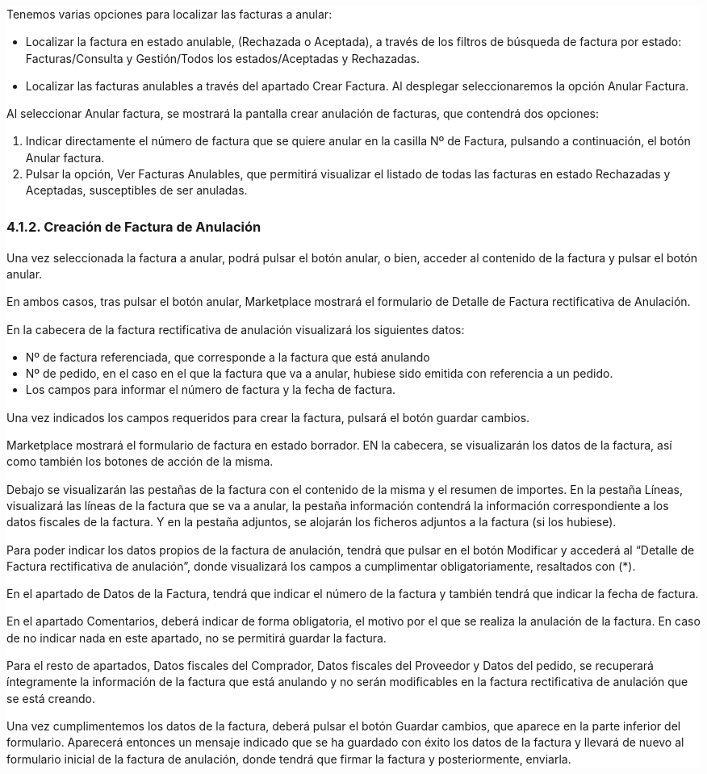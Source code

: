 Tenemos varias opciones para localizar las facturas a anular:

  -	Localizar la factura en estado anulable, (Rechazada o Aceptada), a través de los filtros de búsqueda de factura por estado: Facturas/Consulta y Gestión/Todos los estados/Aceptadas y Rechazadas.
 
  -	Localizar las facturas anulables a través del apartado Crear Factura. Al desplegar seleccionaremos la opción Anular Factura.
 
 Al seleccionar Anular factura, se mostrará la pantalla crear anulación de facturas, que contendrá dos opciones:
 
  1.	Indicar directamente el número de factura que se quiere anular en la casilla Nº de Factura, pulsando a continuación, el botón Anular factura.
  2.	Pulsar la opción, Ver Facturas Anulables, que permitirá visualizar el listado de todas las facturas en estado Rechazadas y Aceptadas, susceptibles de ser anuladas.

### 4.1.2.	Creación de Factura de Anulación
Una vez seleccionada la factura a anular, podrá pulsar el botón anular, o bien, acceder al contenido de la factura y pulsar el botón anular.

En ambos casos, tras pulsar el botón anular, Marketplace mostrará el formulario de Detalle de Factura rectificativa de Anulación.

En la cabecera de la factura rectificativa de anulación visualizará los siguientes datos:

  -	Nº de factura referenciada, que corresponde a la factura que está anulando
  -	Nº de pedido, en el caso en el que la factura que va a anular, hubiese sido emitida con referencia a un pedido.
  -	Los campos para informar el número de factura y la fecha de factura.
 
Una vez indicados los campos requeridos para crear la factura, pulsará el botón guardar cambios.
 
Marketplace mostrará el formulario de factura en estado borrador. EN la cabecera, se visualizarán los datos de la factura, así como también los botones de acción de la misma.

Debajo se visualizarán las pestañas de la factura con el contenido de la misma y el resumen de importes. En la pestaña Líneas, visualizará las líneas de la factura que se va a anular, la pestaña información contendrá la información correspondiente a los datos fiscales de la factura. Y en la pestaña adjuntos, se alojarán los ficheros adjuntos a la factura (si los hubiese).


Para poder indicar los datos propios de la factura de anulación, tendrá que pulsar en el botón Modificar y accederá al “Detalle de Factura rectificativa de anulación”, donde visualizará los campos a cumplimentar obligatoriamente, resaltados con (*).
 

En el apartado de Datos de la Factura, tendrá que indicar el número de la factura y también tendrá que indicar la fecha de factura.

En el apartado Comentarios, deberá indicar de forma obligatoria, el motivo por el que se realiza la anulación de la factura. En caso de no indicar nada en este apartado, no se permitirá guardar la factura.

Para el resto de apartados, Datos fiscales del Comprador, Datos fiscales del Proveedor y Datos del pedido, se recuperará íntegramente la información de la factura que está anulando y no serán modificables en la factura rectificativa de anulación que se está creando.

Una vez cumplimentemos los datos de la factura, deberá pulsar el botón Guardar cambios, que aparece en la parte inferior del formulario. Aparecerá entonces un mensaje indicado que se ha guardado con éxito los datos de la factura y llevará de nuevo al formulario inicial de la factura de anulación, donde tendrá que firmar la factura y posteriormente, enviarla. 
